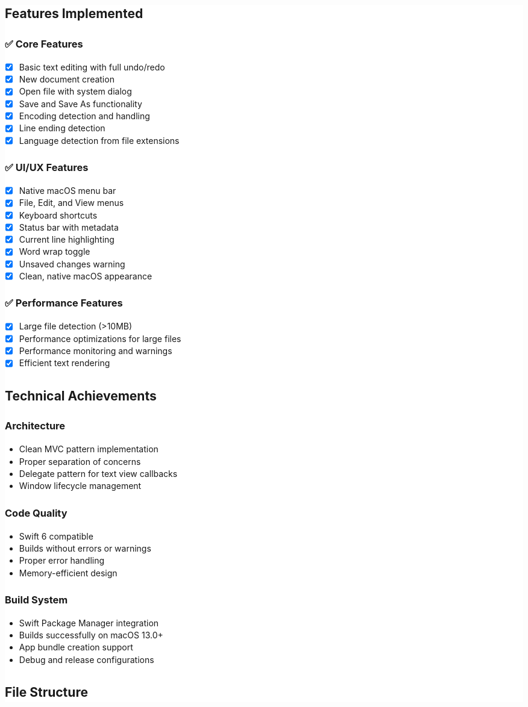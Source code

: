 ## Features Implemented

### ✅ Core Features
- [x] Basic text editing with full undo/redo
- [x] New document creation
- [x] Open file with system dialog
- [x] Save and Save As functionality
- [x] Encoding detection and handling
- [x] Line ending detection
- [x] Language detection from file extensions

### ✅ UI/UX Features
- [x] Native macOS menu bar
- [x] File, Edit, and View menus
- [x] Keyboard shortcuts
- [x] Status bar with metadata
- [x] Current line highlighting
- [x] Word wrap toggle
- [x] Unsaved changes warning
- [x] Clean, native macOS appearance

### ✅ Performance Features
- [x] Large file detection (>10MB)
- [x] Performance optimizations for large files
- [x] Performance monitoring and warnings
- [x] Efficient text rendering

## Technical Achievements

### Architecture
- Clean MVC pattern implementation
- Proper separation of concerns
- Delegate pattern for text view callbacks
- Window lifecycle management

### Code Quality
- Swift 6 compatible
- Builds without errors or warnings
- Proper error handling
- Memory-efficient design

### Build System
- Swift Package Manager integration
- Builds successfully on macOS 13.0+
- App bundle creation support
- Debug and release configurations

## File Structure
